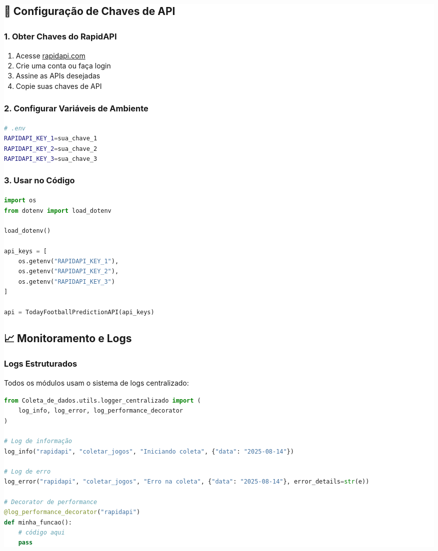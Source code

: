 ## 🔑 Configuração de Chaves de API

### 1. Obter Chaves do RapidAPI
1. Acesse [rapidapi.com](https://rapidapi.com)
2. Crie uma conta ou faça login
3. Assine as APIs desejadas
4. Copie suas chaves de API

### 2. Configurar Variáveis de Ambiente
```bash
# .env
RAPIDAPI_KEY_1=sua_chave_1
RAPIDAPI_KEY_2=sua_chave_2
RAPIDAPI_KEY_3=sua_chave_3
```

### 3. Usar no Código
```python
import os
from dotenv import load_dotenv

load_dotenv()

api_keys = [
    os.getenv("RAPIDAPI_KEY_1"),
    os.getenv("RAPIDAPI_KEY_2"),
    os.getenv("RAPIDAPI_KEY_3")
]

api = TodayFootballPredictionAPI(api_keys)
```

## 📈 Monitoramento e Logs

### Logs Estruturados
Todos os módulos usam o sistema de logs centralizado:

```python
from Coleta_de_dados.utils.logger_centralizado import (
    log_info, log_error, log_performance_decorator
)

# Log de informação
log_info("rapidapi", "coletar_jogos", "Iniciando coleta", {"data": "2025-08-14"})

# Log de erro
log_error("rapidapi", "coletar_jogos", "Erro na coleta", {"data": "2025-08-14"}, error_details=str(e))

# Decorator de performance
@log_performance_decorator("rapidapi")
def minha_funcao():
    # código aqui
    pass
```
